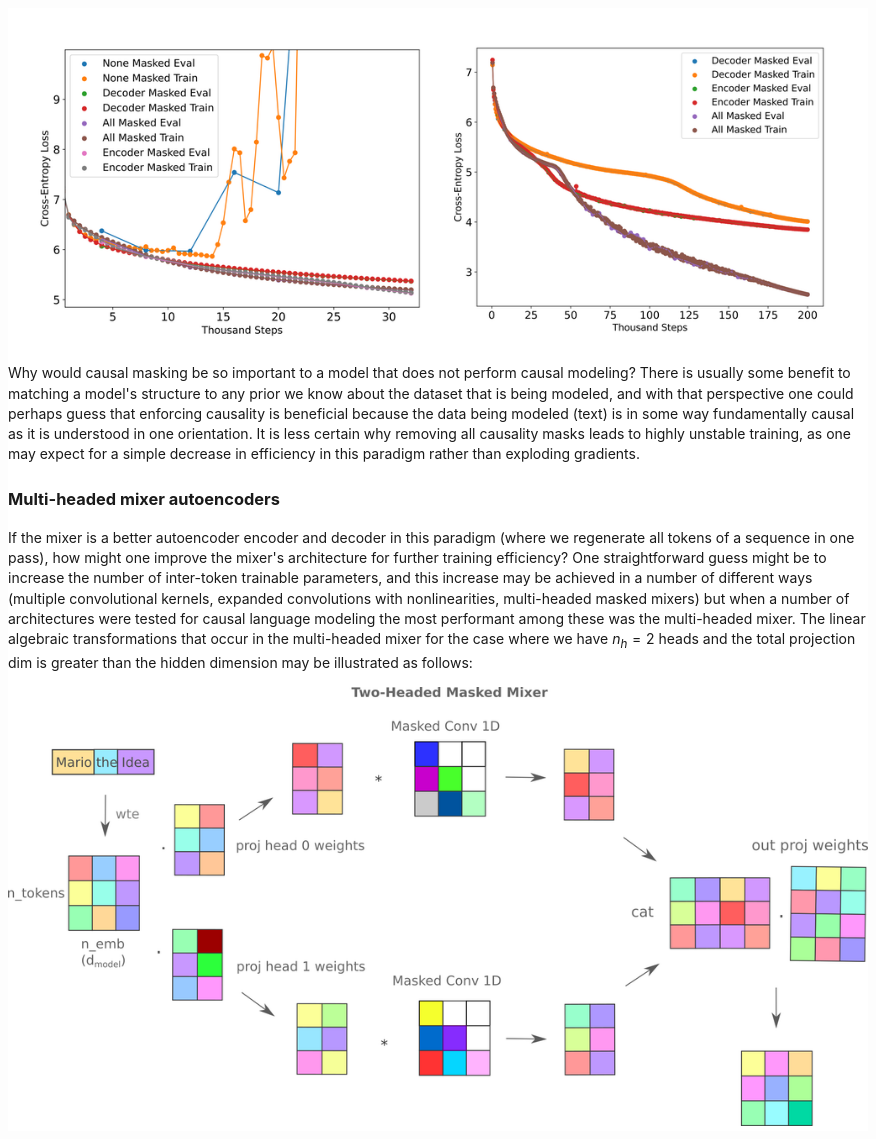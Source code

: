 ![mixer autoencoder efficiencies](/deep-learning/autoencoder_causality.png)

Why would causal masking be so important to a model that does not perform causal modeling? There is usually some benefit to matching a model's structure to any prior we know about the dataset that is being modeled, and with that perspective one could perhaps guess that enforcing causality is beneficial because the data being modeled (text) is in some way fundamentally causal as it is understood in one orientation. It is less certain why removing all causality masks leads to highly unstable training, as one may expect for a simple decrease in efficiency in this paradigm rather than exploding gradients. 

### Multi-headed mixer autoencoders

If the mixer is a better autoencoder encoder and decoder in this paradigm (where we regenerate all tokens of a sequence in one pass), how might one improve the mixer's architecture for further training efficiency? One straightforward guess might be to increase the number of inter-token trainable parameters, and this increase may be achieved in a number of different ways (multiple convolutional kernels, expanded convolutions with nonlinearities, multi-headed masked mixers) but when a number of architectures were tested for causal language modeling the most performant among these was the multi-headed mixer. The linear algebraic transformations that occur in the multi-headed mixer for the case where we have $n_h=2$ heads and the total projection dim is greater than the hidden dimension may be illustrated as follows:

![multi-headed autoencoders](/deep-learning/multiheaded_convs.png)
